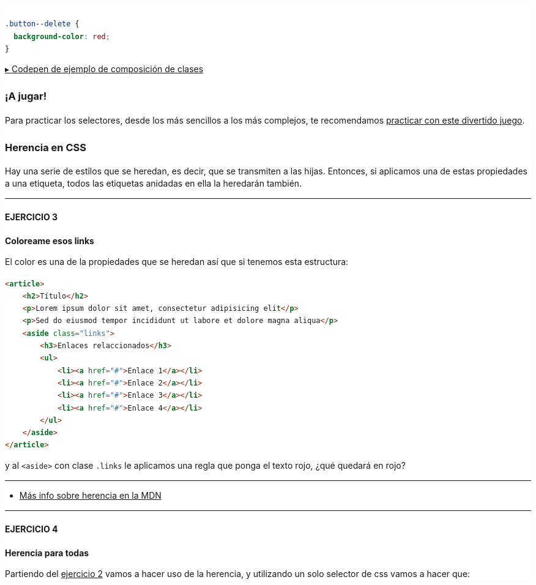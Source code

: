 ```css

.button--delete {
  background-color: red;
}
```

[&rtrif; Codepen de ejemplo de composición de clases](https://codepen.io/adalab/pen/KGoxam)

### ¡A jugar!

Para practicar los selectores, desde los más sencillos a los más complejos, te recomendamos [practicar con este divertido juego](https://flukeout.github.io/).

### Herencia en CSS
Hay una serie de estilos que se heredan, es decir, que se transmiten a las hijas. Entonces, si aplicamos una de estas propiedades a una etiqueta, todos las etiquetas anidadas en ella la heredarán también.

* * *
#### EJERCICIO 3

**Coloreame esos links**

El color es una de la propiedades que se heredan así que si tenemos esta estructura:

```html
<article>
	<h2>Título</h2>
	<p>Lorem ipsum dolor sit amet, consectetur adipisicing elit</p>
	<p>Sed do eiusmod tempor incididunt ut labore et dolore magna aliqua</p>
	<aside class="links">
		<h3>Enlaces relaccionados</h3>
		<ul>
			<li><a href="#">Enlace 1</a></li>
			<li><a href="#">Enlace 2</a></li>
			<li><a href="#">Enlace 3</a></li>
			<li><a href="#">Enlace 4</a></li>
		</ul>
	</aside>
</article>
```
y al `<aside>` con clase `.links` le aplicamos una regla que ponga el texto rojo, ¿qué quedará en rojo?

* * *

* [Más info sobre herencia en la MDN](https://developer.mozilla.org/es/docs/Web/CSS/inheritance)

* * *
#### EJERCICIO 4

**Herencia para todas**

Partiendo del [ejercicio 2](#ejercicio-2) vamos a hacer uso de la herencia, y utilizando un solo selector de css vamos a hacer que:
